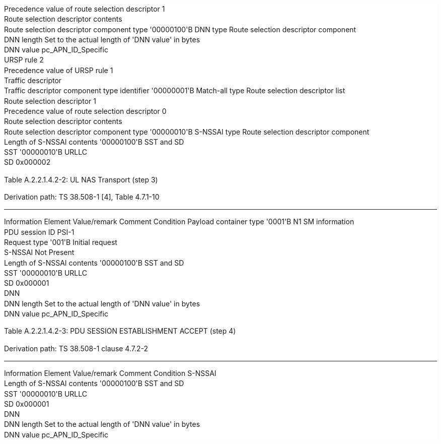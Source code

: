   Precedence value of route selection descriptor   1                                                                 
  Route selection descriptor contents                                                                                
  Route selection descriptor component type        \'00000100\'B                                                     DNN type
  Route selection descriptor component                                                                               
  DNN length                                       Set to the actual length of \'DNN value\' in bytes                
  DNN value                                        pc\_APN\_ID\_Specific                                             
  URSP rule 2                                                                                                        
  Precedence value of URSP rule                    1                                                                 
  Traffic descriptor                                                                                                 
  Traffic descriptor component type identifier     \'00000001\'B                                                     Match-all type
  Route selection descriptor list                                                                                    
  Route selection descriptor 1                                                                                       
  Precedence value of route selection descriptor   0                                                                 
  Route selection descriptor contents                                                                                
  Route selection descriptor component type        \'00000010\'B                                                     S-NSSAI type
  Route selection descriptor component                                                                               
  Length of S-NSSAI contents                       \'00000100\'B                                        SST and SD   
  SST                                              \'00000010\'B                                        URLLC        
  SD                                               0x000002                                                          

Table A.2.2.1.4.2-2: UL NAS Transport (step 3)

  Derivation path: TS 38.508-1 \[4\], Table 4.7.1-10                                                                            
  ---------------------------------------------------- ---------------------------------------------------- ------------------- -----------
  Information Element                                  Value/remark                                         Comment             Condition
  Payload container type                               \'0001\'B                                            N1 SM information   
  PDU session ID                                       PSI-1                                                                    
  Request type                                         \'001\'B                                             Initial request     
  S-NSSAI                                              Not Present                                                              
  Length of S-NSSAI contents                           \'00000100\'B                                        SST and SD          
  SST                                                  \'00000010\'B                                        URLLC               
  SD                                                   0x000001                                                                 
  DNN                                                                                                                           
  DNN length                                           Set to the actual length of \'DNN value\' in bytes                       
  DNN value                                            pc\_APN\_ID\_Specific                                                    

Table A.2.2.1.4.2-3: PDU SESSION ESTABLISHMENT ACCEPT (step 4)

  Derivation path: TS 38.508-1 clause 4.7.2-2                                                                     
  --------------------------------------------- ---------------------------------------------------- ------------ -----------
  Information Element                           Value/remark                                         Comment      Condition
  S-NSSAI                                                                                                         
  Length of S-NSSAI contents                    \'00000100\'B                                        SST and SD   
  SST                                           \'00000010\'B                                        URLLC        
  SD                                            0x000001                                                          
  DNN                                                                                                             
  DNN length                                    Set to the actual length of \'DNN value\' in bytes                
  DNN value                                     pc\_APN\_ID\_Specific                                             
